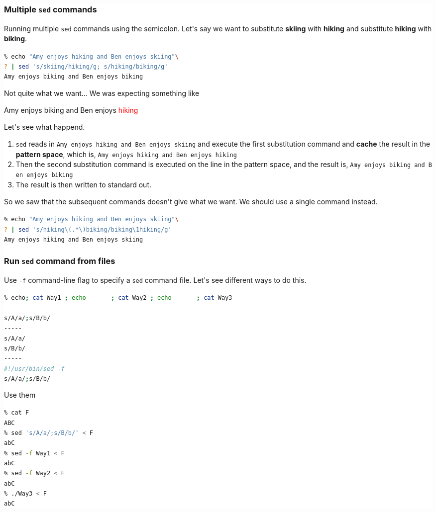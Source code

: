 ### Multiple `sed` commands
Running multiple `sed` commands using the semicolon. Let's say we want to substitute **skiing** with **hiking** and substitute **hiking** with **biking**.
```sh
% echo "Amy enjoys hiking and Ben enjoys skiing"\
? | sed 's/skiing/hiking/g; s/hiking/biking/g'
Amy enjoys biking and Ben enjoys biking
```
Not quite what we want... We was expecting something like

Amy enjoys biking and Ben enjoys <span style="color: red">hiking</span>

Let's see what happend.

1. `sed` reads in `Amy enjoys hiking and Ben enjoys skiing` and execute the first substitution command and **cache** the result in the **pattern space**, which is, `Amy enjoys hiking and Ben enjoys hiking`
1. Then the second substitution command is executed on the line in the pattern space, and the result is, `Amy enjoys biking and Ben enjoys biking`
1. The result is then written to standard out.

So we saw that the subsequent commands doesn't give what we want. We should use a single command instead.
```sh
% echo "Amy enjoys hiking and Ben enjoys skiing"\
? | sed 's/hiking\(.*\)biking/biking\1hiking/g'
Amy enjoys hiking and Ben enjoys skiing
```
### Run `sed` command from files
Use `-f` command-line flag to specify a `sed` command file. Let's see different ways to do this.
```sh
% echo; cat Way1 ; echo ----- ; cat Way2 ; echo ----- ; cat Way3

s/A/a/;s/B/b/
-----
s/A/a/
s/B/b/
-----
#!/usr/bin/sed -f
s/A/a/;s/B/b/
```
Use them
```sh
% cat F
ABC
% sed 's/A/a/;s/B/b/' < F
abC
% sed -f Way1 < F
abC
% sed -f Way2 < F
abC
% ./Way3 < F
abC
```
